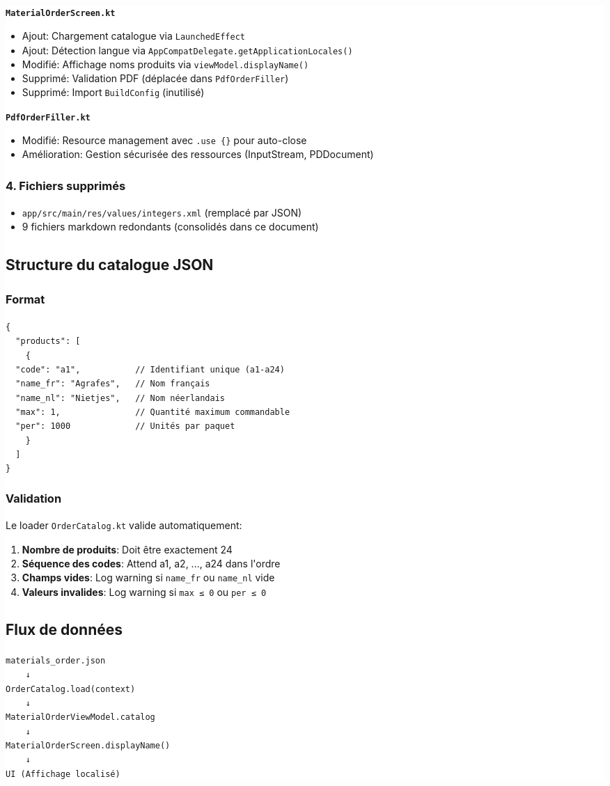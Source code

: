 **`MaterialOrderScreen.kt`**
- Ajout: Chargement catalogue via `LaunchedEffect`
- Ajout: Détection langue via `AppCompatDelegate.getApplicationLocales()`
- Modifié: Affichage noms produits via `viewModel.displayName()`
- Supprimé: Validation PDF (déplacée dans `PdfOrderFiller`)
- Supprimé: Import `BuildConfig` (inutilisé)

**`PdfOrderFiller.kt`**
- Modifié: Resource management avec `.use {}` pour auto-close
- Amélioration: Gestion sécurisée des ressources (InputStream, PDDocument)

### 4. Fichiers supprimés

- `app/src/main/res/values/integers.xml` (remplacé par JSON)
- 9 fichiers markdown redondants (consolidés dans ce document)

## Structure du catalogue JSON

### Format
```jsonc
{
  "products": [
    {
  "code": "a1",           // Identifiant unique (a1-a24)
  "name_fr": "Agrafes",   // Nom français
  "name_nl": "Nietjes",   // Nom néerlandais
  "max": 1,               // Quantité maximum commandable
  "per": 1000             // Unités par paquet
    }
  ]
}
```

### Validation
Le loader `OrderCatalog.kt` valide automatiquement:
1. **Nombre de produits**: Doit être exactement 24
2. **Séquence des codes**: Attend a1, a2, ..., a24 dans l'ordre
3. **Champs vides**: Log warning si `name_fr` ou `name_nl` vide
4. **Valeurs invalides**: Log warning si `max ≤ 0` ou `per ≤ 0`

## Flux de données

```
materials_order.json
    ↓
OrderCatalog.load(context)
    ↓
MaterialOrderViewModel.catalog
    ↓
MaterialOrderScreen.displayName()
    ↓
UI (Affichage localisé)
```
